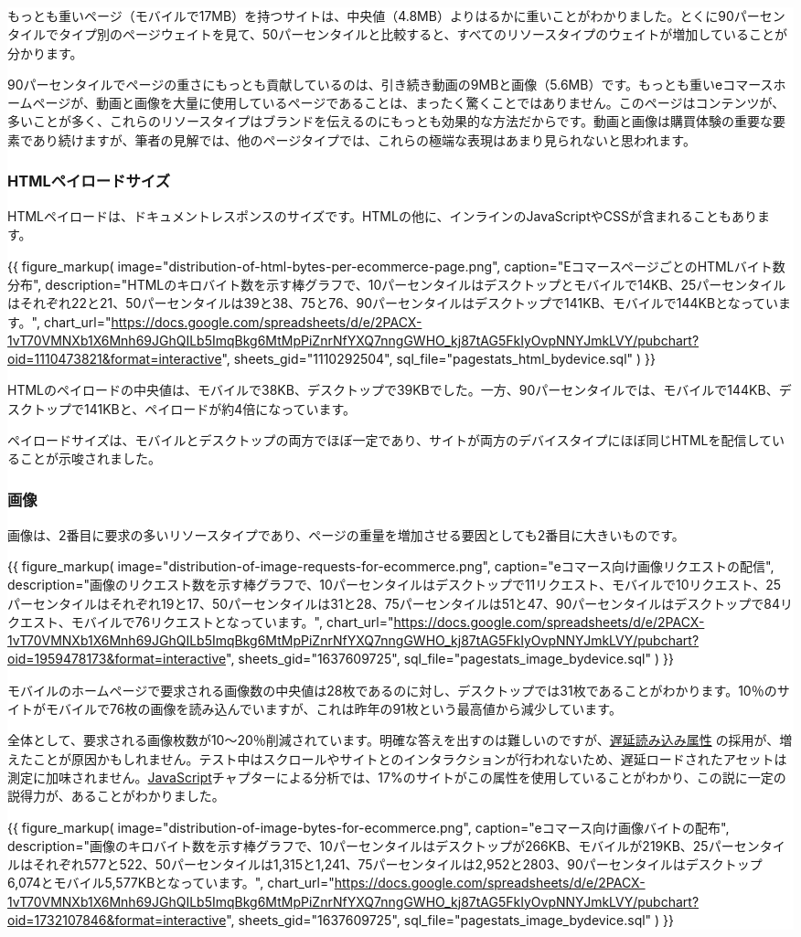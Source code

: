 もっとも重いページ（モバイルで17MB）を持つサイトは、中央値（4.8MB）よりはるかに重いことがわかりました。とくに90パーセンタイルでタイプ別のページウェイトを見て、50パーセンタイルと比較すると、すべてのリソースタイプのウェイトが増加していることが分かります。

90パーセンタイルでページの重さにもっとも貢献しているのは、引き続き動画の9MBと画像（5.6MB）です。もっとも重いeコマースホームページが、動画と画像を大量に使用しているページであることは、まったく驚くことではありません。このページはコンテンツが、多いことが多く、これらのリソースタイプはブランドを伝えるのにもっとも効果的な方法だからです。動画と画像は購買体験の重要な要素であり続けますが、筆者の見解では、他のページタイプでは、これらの極端な表現はあまり見られないと思われます。

### HTMLペイロードサイズ

HTMLペイロードは、ドキュメントレスポンスのサイズです。HTMLの他に、インラインのJavaScriptやCSSが含まれることもあります。

{{ figure_markup(
  image="distribution-of-html-bytes-per-ecommerce-page.png",
  caption="EコマースページごとのHTMLバイト数分布",
  description="HTMLのキロバイト数を示す棒グラフで、10パーセンタイルはデスクトップとモバイルで14KB、25パーセンタイルはそれぞれ22と21、50パーセンタイルは39と38、75と76、90パーセンタイルはデスクトップで141KB、モバイルで144KBとなっています。",
  chart_url="https://docs.google.com/spreadsheets/d/e/2PACX-1vT70VMNXb1X6Mnh69JGhQILb5ImqBkg6MtMpPiZnrNfYXQ7nngGWHO_kj87tAG5FkIyOvpNNYJmkLVY/pubchart?oid=1110473821&format=interactive",
  sheets_gid="1110292504",
  sql_file="pagestats_html_bydevice.sql"
) }}

HTMLのペイロードの中央値は、モバイルで38KB、デスクトップで39KBでした。一方、90パーセンタイルでは、モバイルで144KB、デスクトップで141KBと、ペイロードが約4倍になっています。

ペイロードサイズは、モバイルとデスクトップの両方でほぼ一定であり、サイトが両方のデバイスタイプにほぼ同じHTMLを配信していることが示唆されました。

### 画像

画像は、2番目に要求の多いリソースタイプであり、ページの重量を増加させる要因としても2番目に大きいものです。

{{ figure_markup(
  image="distribution-of-image-requests-for-ecommerce.png",
  caption="eコマース向け画像リクエストの配信",
  description="画像のリクエスト数を示す棒グラフで、10パーセンタイルはデスクトップで11リクエスト、モバイルで10リクエスト、25パーセンタイルはそれぞれ19と17、50パーセンタイルは31と28、75パーセンタイルは51と47、90パーセンタイルはデスクトップで84リクエスト、モバイルで76リクエストとなっています。",
  chart_url="https://docs.google.com/spreadsheets/d/e/2PACX-1vT70VMNXb1X6Mnh69JGhQILb5ImqBkg6MtMpPiZnrNfYXQ7nngGWHO_kj87tAG5FkIyOvpNNYJmkLVY/pubchart?oid=1959478173&format=interactive",
  sheets_gid="1637609725",
  sql_file="pagestats_image_bydevice.sql"
) }}

モバイルのホームページで要求される画像数の中央値は28枚であるのに対し、デスクトップでは31枚であることがわかります。10％のサイトがモバイルで76枚の画像を読み込んでいますが、これは昨年の91枚という最高値から減少しています。

全体として、要求される画像枚数が10～20％削減されています。明確な答えを出すのは難しいのですが、<a hreflang="en" href="https://web.dev/browser-level-image-lazy-loading/">遅延読み込み属性</a> の採用が、増えたことが原因かもしれません。テスト中はスクロールやサイトとのインタラクションが行われないため、遅延ロードされたアセットは測定に加味されません。[JavaScript](./javascript)チャプターによる分析では、17%のサイトがこの属性を使用していることがわかり、この説に一定の説得力が、あることがわかりました。

{{ figure_markup(
  image="distribution-of-image-bytes-for-ecommerce.png",
  caption="eコマース向け画像バイトの配布",
  description="画像のキロバイト数を示す棒グラフで、10パーセンタイルはデスクトップが266KB、モバイルが219KB、25パーセンタイルはそれぞれ577と522、50パーセンタイルは1,315と1,241、75パーセンタイルは2,952と2803、90パーセンタイルはデスクトップ6,074とモバイル5,577KBとなっています。",
  chart_url="https://docs.google.com/spreadsheets/d/e/2PACX-1vT70VMNXb1X6Mnh69JGhQILb5ImqBkg6MtMpPiZnrNfYXQ7nngGWHO_kj87tAG5FkIyOvpNNYJmkLVY/pubchart?oid=1732107846&format=interactive",
  sheets_gid="1637609725",
  sql_file="pagestats_image_bydevice.sql"
) }}
